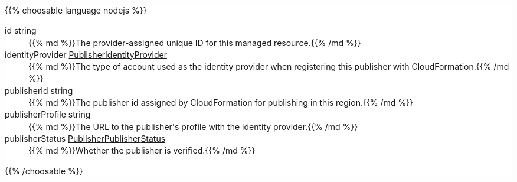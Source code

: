 {{% choosable language nodejs %}}
<dl class="resources-properties"><dt class="property-"
            title="">
        <span id="id_nodejs">
<a href="#id_nodejs" style="color: inherit; text-decoration: inherit;">id</a>
</span>
        <span class="property-indicator"></span>
        <span class="property-type">string</span>
    </dt>
    <dd>{{% md %}}The provider-assigned unique ID for this managed resource.{{% /md %}}</dd><dt class="property-"
            title="">
        <span id="identityprovider_nodejs">
<a href="#identityprovider_nodejs" style="color: inherit; text-decoration: inherit;">identity<wbr>Provider</a>
</span>
        <span class="property-indicator"></span>
        <span class="property-type"><a href="#publisheridentityprovider">Publisher<wbr>Identity<wbr>Provider</a></span>
    </dt>
    <dd>{{% md %}}The type of account used as the identity provider when registering this publisher with CloudFormation.{{% /md %}}</dd><dt class="property-"
            title="">
        <span id="publisherid_nodejs">
<a href="#publisherid_nodejs" style="color: inherit; text-decoration: inherit;">publisher<wbr>Id</a>
</span>
        <span class="property-indicator"></span>
        <span class="property-type">string</span>
    </dt>
    <dd>{{% md %}}The publisher id assigned by CloudFormation for publishing in this region.{{% /md %}}</dd><dt class="property-"
            title="">
        <span id="publisherprofile_nodejs">
<a href="#publisherprofile_nodejs" style="color: inherit; text-decoration: inherit;">publisher<wbr>Profile</a>
</span>
        <span class="property-indicator"></span>
        <span class="property-type">string</span>
    </dt>
    <dd>{{% md %}}The URL to the publisher's profile with the identity provider.{{% /md %}}</dd><dt class="property-"
            title="">
        <span id="publisherstatus_nodejs">
<a href="#publisherstatus_nodejs" style="color: inherit; text-decoration: inherit;">publisher<wbr>Status</a>
</span>
        <span class="property-indicator"></span>
        <span class="property-type"><a href="#publisherpublisherstatus">Publisher<wbr>Publisher<wbr>Status</a></span>
    </dt>
    <dd>{{% md %}}Whether the publisher is verified.{{% /md %}}</dd></dl>
{{% /choosable %}}
